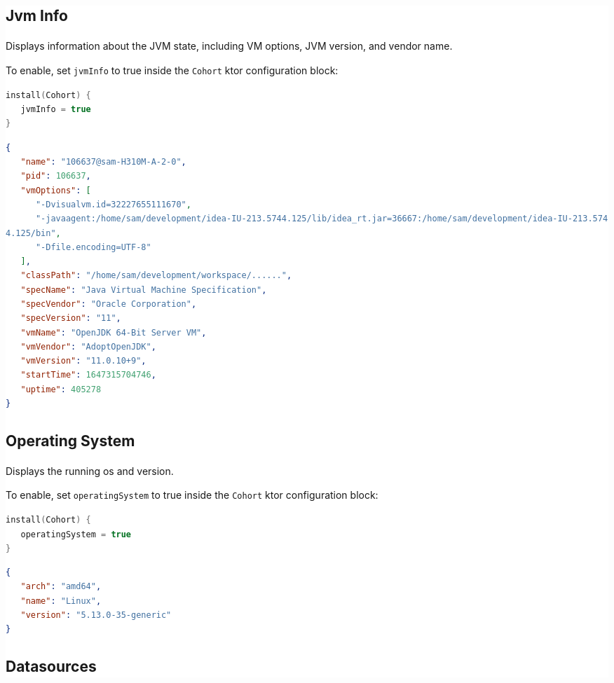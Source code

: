 ## Jvm Info

Displays information about the JVM state, including VM options, JVM version, and vendor name.

To enable, set `jvmInfo` to true inside the `Cohort` ktor configuration block:

```kotlin
install(Cohort) {
   jvmInfo = true
}
```

```json
{
   "name": "106637@sam-H310M-A-2-0",
   "pid": 106637,
   "vmOptions": [
      "-Dvisualvm.id=32227655111670",
      "-javaagent:/home/sam/development/idea-IU-213.5744.125/lib/idea_rt.jar=36667:/home/sam/development/idea-IU-213.5744.125/bin",
      "-Dfile.encoding=UTF-8"
   ],
   "classPath": "/home/sam/development/workspace/......",
   "specName": "Java Virtual Machine Specification",
   "specVendor": "Oracle Corporation",
   "specVersion": "11",
   "vmName": "OpenJDK 64-Bit Server VM",
   "vmVendor": "AdoptOpenJDK",
   "vmVersion": "11.0.10+9",
   "startTime": 1647315704746,
   "uptime": 405278
}
```

## Operating System

Displays the running os and version.

To enable, set `operatingSystem` to true inside the `Cohort` ktor configuration block:

```kotlin
install(Cohort) {
   operatingSystem = true
}
```

```json
{
   "arch": "amd64",
   "name": "Linux",
   "version": "5.13.0-35-generic"
}
```

## Datasources
